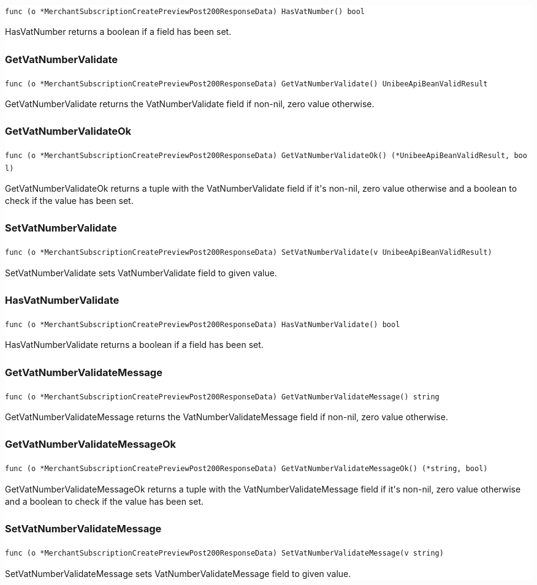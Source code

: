 `func (o *MerchantSubscriptionCreatePreviewPost200ResponseData) HasVatNumber() bool`

HasVatNumber returns a boolean if a field has been set.

### GetVatNumberValidate

`func (o *MerchantSubscriptionCreatePreviewPost200ResponseData) GetVatNumberValidate() UnibeeApiBeanValidResult`

GetVatNumberValidate returns the VatNumberValidate field if non-nil, zero value otherwise.

### GetVatNumberValidateOk

`func (o *MerchantSubscriptionCreatePreviewPost200ResponseData) GetVatNumberValidateOk() (*UnibeeApiBeanValidResult, bool)`

GetVatNumberValidateOk returns a tuple with the VatNumberValidate field if it's non-nil, zero value otherwise
and a boolean to check if the value has been set.

### SetVatNumberValidate

`func (o *MerchantSubscriptionCreatePreviewPost200ResponseData) SetVatNumberValidate(v UnibeeApiBeanValidResult)`

SetVatNumberValidate sets VatNumberValidate field to given value.

### HasVatNumberValidate

`func (o *MerchantSubscriptionCreatePreviewPost200ResponseData) HasVatNumberValidate() bool`

HasVatNumberValidate returns a boolean if a field has been set.

### GetVatNumberValidateMessage

`func (o *MerchantSubscriptionCreatePreviewPost200ResponseData) GetVatNumberValidateMessage() string`

GetVatNumberValidateMessage returns the VatNumberValidateMessage field if non-nil, zero value otherwise.

### GetVatNumberValidateMessageOk

`func (o *MerchantSubscriptionCreatePreviewPost200ResponseData) GetVatNumberValidateMessageOk() (*string, bool)`

GetVatNumberValidateMessageOk returns a tuple with the VatNumberValidateMessage field if it's non-nil, zero value otherwise
and a boolean to check if the value has been set.

### SetVatNumberValidateMessage

`func (o *MerchantSubscriptionCreatePreviewPost200ResponseData) SetVatNumberValidateMessage(v string)`

SetVatNumberValidateMessage sets VatNumberValidateMessage field to given value.
